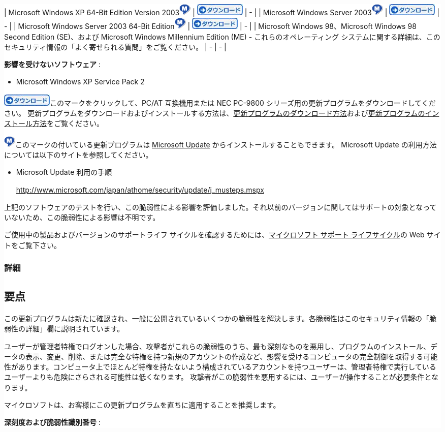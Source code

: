 | Microsoft Windows XP 64-Bit Edition Version 2003![](../../images/Dn609962.mu_s(ja-JP,Security.10).gif)                                                                                                    | [![](../../images/Dn609962.dl_arrow(ja-JP,Security.10).jpg)](http://www.microsoft.com/downloads/details.aspx?familyid=ab91c7ff-2547-455e-9a6d-82b09373495f&displaylang=ja) | -                                                                                                                                                                                                     |
| Microsoft Windows Server 2003![](../../images/Dn609962.mu_s(ja-JP,Security.10).gif)                                                                                                                       | [![](../../images/Dn609962.dl_arrow(ja-JP,Security.10).jpg)](http://www.microsoft.com/downloads/details.aspx?familyid=5c60ca12-0045-42b7-9f2a-6d433dedc105&displaylang=ja) | -                                                                                                                                                                                                     |
| Microsoft Windows Server 2003 64-Bit Edition![](../../images/Dn609962.mu_s(ja-JP,Security.10).gif)                                                                                                        | [![](../../images/Dn609962.dl_arrow(ja-JP,Security.10).jpg)](http://www.microsoft.com/downloads/details.aspx?familyid=ab91c7ff-2547-455e-9a6d-82b09373495f&displaylang=ja) | -                                                                                                                                                                                                     |
| Microsoft Windows 98、Microsoft Windows 98 Second Edition (SE)、および Microsoft Windows Millennium Edition (ME) - これらのオペレーティング システムに関する詳細は、このセキュリティ情報の「よく寄せられる質問」をご覧ください。 | -                                                                                                                                                                                                 | -                                                                                                                                                                                                     |

**影響を受けないソフトウェア** :

-   Microsoft Windows XP Service Pack 2

![](../../images/Dn609962.dl_arrow(ja-JP,Security.10).jpg)このマークをクリックして、PC/AT 互換機用または NEC PC-9800 シリーズ用の更新プログラムをダウンロードしてください。
更新プログラムをダウンロードおよびインストールする方法は、[更新プログラムのダウンロード方法](http://www.microsoft.com/japan/security/bulletins/dcsteps_vista.mspx)および[更新プログラムのインストール方法](http://www.microsoft.com/japan/security/bulletins/instsecupdate_vista.mspx)をご覧ください。

![](../../images/Dn609962.mu_s(ja-JP,Security.10).gif)このマークの付いている更新プログラムは [Microsoft Update](http://update.microsoft.com/microsoftupdate/) からインストールすることもできます。
Microsoft Update の利用方法については以下のサイトを参照してください。

-   Microsoft Update 利用の手順
    
    <http://www.microsoft.com/japan/athome/security/update/j_musteps.mspx>

上記のソフトウェアのテストを行い、この脆弱性による影響を評価しました。それ以前のバージョンに関してはサポートの対象となっていないため、この脆弱性による影響は不明です。

ご使用中の製品およびバージョンのサポートライフ サイクルを確認するためには、[マイクロソフト サポート ライフサイクル](http://support.microsoft.com/lifecycle/)の Web サイトをご覧下さい。

### 詳細

要点
----


この更新プログラムは新たに確認され、一般に公開されているいくつかの脆弱性を解決します。各脆弱性はこのセキュリティ情報の「脆弱性の詳細」欄に説明されています。

ユーザーが管理者特権でログオンした場合、攻撃者がこれらの脆弱性のうち、最も深刻なものを悪用し、プログラムのインストール、データの表示、変更、削除、または完全な特権を持つ新規のアカウントの作成など、影響を受けるコンピュータの完全制御を取得する可能性があります。コンピュータ上でほとんど特権を持たないよう構成されているアカウントを持つユーザーは、管理者特権で実行しているユーザーよりも危険にさらされる可能性は低くなります。 攻撃者がこの脆弱性を悪用するには、ユーザーが操作することが必要条件となります。

マイクロソフトは、お客様にこの更新プログラムを直ちに適用することを推奨します。

**深刻度および脆弱性識別番号** :
